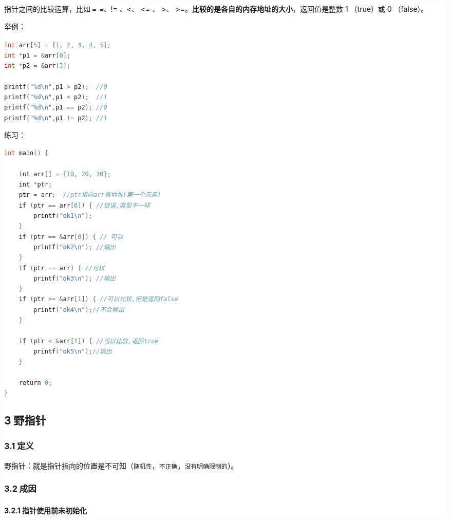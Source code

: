 指针之间的比较运算，比如 `= =`、!= 、<、 <= 、 >、 >=。**比较的是各自的内存地址的大小**，返回值是整数 1 （true）或 0 （false）。

举例：

```c
int arr[5] = {1, 2, 3, 4, 5};  
int *p1 = &arr[0];  
int *p2 = &arr[3];  
​  
printf("%d\n",p1 > p2);  //0  
printf("%d\n",p1 < p2);  //1  
printf("%d\n",p1 == p2); //0  
printf("%d\n",p1 != p2); //1
```

练习：

```c
int main() {  
​  
    int arr[] = {10, 20, 30};  
    int *ptr;  
    ptr = arr;  //ptr指向arr首地址(第一个元素)  
    if (ptr == arr[0]) { //错误,类型不一样  
        printf("ok1\n");  
    }  
    if (ptr == &arr[0]) { // 可以  
        printf("ok2\n"); //输出  
    }  
    if (ptr == arr) { //可以  
        printf("ok3\n"); //输出  
    }  
    if (ptr >= &arr[1]) { //可以比较,但是返回false  
        printf("ok4\n");//不会输出  
    }  
​  
    if (ptr < &arr[1]) { //可以比较,返回true  
        printf("ok5\n");//输出  
    }  
​  
    return 0;  
}
```
## 3 野指针

### 3.1 定义

野指针：就是指针指向的位置是不可知（`随机性`，`不正确`，`没有明确限制的`）。

### 3.2 成因

#### 3.2.1 指针使用前未初始化
